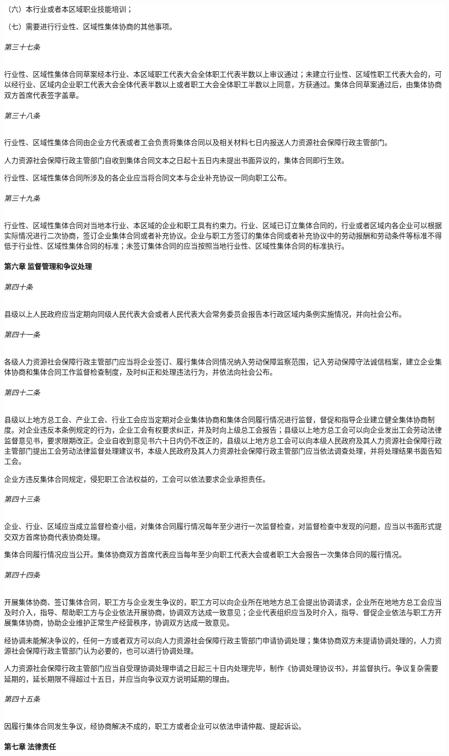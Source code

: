 （六）本行业或者本区域职业技能培训；

（七）需要进行行业性、区域性集体协商的其他事项。

###### 第三十七条

行业性、区域性集体合同草案经本行业、本区域职工代表大会全体职工代表半数以上审议通过；未建立行业性、区域性职工代表大会的，可以经行业、区域内企业职工代表大会全体代表半数以上或者职工大会全体职工半数以上同意，方获通过。集体合同草案通过后，由集体协商双方首席代表签字盖章。

###### 第三十八条

行业性、区域性集体合同由企业方代表或者工会负责将集体合同以及相关材料七日内报送人力资源社会保障行政主管部门。

人力资源社会保障行政主管部门自收到集体合同文本之日起十五日内未提出书面异议的，集体合同即行生效。

行业性、区域性集体合同所涉及的各企业应当将合同文本与企业补充协议一同向职工公布。

###### 第三十九条

行业性、区域性集体合同对当地本行业、本区域的企业和职工具有约束力。行业、区域已订立集体合同的，行业或者区域内各企业可以根据实际情况进行二次协商，签订企业集体合同或者补充协议。企业与职工方签订的集体合同或者补充协议中的劳动报酬和劳动条件等标准不得低于行业性、区域性集体合同的标准；未签订集体合同的应当按照当地行业性、区域性集体合同的标准执行。

#### 第六章 监督管理和争议处理

###### 第四十条

县级以上人民政府应当定期向同级人民代表大会或者人民代表大会常务委员会报告本行政区域内条例实施情况，并向社会公布。

###### 第四十一条

各级人力资源社会保障行政主管部门应当将企业签订、履行集体合同情况纳入劳动保障监察范围，记入劳动保障守法诚信档案，建立企业集体协商和集体合同工作监督检查制度，及时纠正和处理违法行为，并依法向社会公布。

###### 第四十二条

县级以上地方总工会、产业工会、行业工会应当定期对企业集体协商和集体合同履行情况进行监督，督促和指导企业建立健全集体协商制度。对企业违反本条例规定的行为，企业工会有权要求纠正，并及时向上级总工会报告；县级以上地方总工会可以向企业发出工会劳动法律监督意见书，要求限期改正。企业自收到意见书六十日内仍不改正的，县级以上地方总工会可以向本级人民政府及其人力资源社会保障行政主管部门提出工会劳动法律监督处理建议书，本级人民政府及其人力资源社会保障行政主管部门应当依法调查处理，并将处理结果书面告知工会。

企业方违反集体合同规定，侵犯职工合法权益的，工会可以依法要求企业承担责任。

###### 第四十三条

企业、行业、区域应当成立监督检查小组，对集体合同履行情况每年至少进行一次监督检查，对监督检查中发现的问题，应当以书面形式提交双方首席协商代表协商处理。

集体合同履行情况应当公开。集体协商双方首席代表应当每年至少向职工代表大会或者职工大会报告一次集体合同的履行情况。

###### 第四十四条

开展集体协商、签订集体合同，职工方与企业发生争议的，职工方可以向企业所在地地方总工会提出协调请求，企业所在地地方总工会应当及时介入，指导、帮助职工方与企业依法开展协商，协调双方达成一致意见；企业代表组织应当及时介入，指导、督促企业依法与职工方开展集体协商，协助企业维护正常生产经营秩序，协调双方达成一致意见。

经协调未能解决争议的，任何一方或者双方可以向人力资源社会保障行政主管部门申请协调处理；集体协商双方未提请协调处理的，人力资源社会保障行政主管部门认为必要的，也可以进行协调处理。

人力资源社会保障行政主管部门应当自受理协调处理申请之日起三十日内处理完毕，制作《协调处理协议书》，并监督执行。争议复杂需要延期的，延长期限不得超过十五日，并应当向争议双方说明延期的理由。

###### 第四十五条

因履行集体合同发生争议，经协商解决不成的，职工方或者企业可以依法申请仲裁、提起诉讼。

#### 第七章 法律责任
